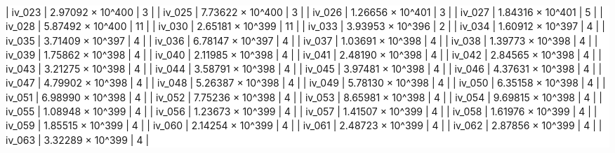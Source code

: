 | iv_023 | 2.97092 × 10^400 | 3 |
| iv_025 | 7.73622 × 10^400 | 3 |
| iv_026 | 1.26656 × 10^401 | 3 |
| iv_027 | 1.84316 × 10^401 | 5 |
| iv_028 | 5.87492 × 10^400 | 11 |
| iv_030 | 2.65181 × 10^399 | 11 |
| iv_033 | 3.93953 × 10^396 | 2 |
| iv_034 | 1.60912 × 10^397 | 4 |
| iv_035 | 3.71409 × 10^397 | 4 |
| iv_036 | 6.78147 × 10^397 | 4 |
| iv_037 | 1.03691 × 10^398 | 4 |
| iv_038 | 1.39773 × 10^398 | 4 |
| iv_039 | 1.75862 × 10^398 | 4 |
| iv_040 | 2.11985 × 10^398 | 4 |
| iv_041 | 2.48190 × 10^398 | 4 |
| iv_042 | 2.84565 × 10^398 | 4 |
| iv_043 | 3.21275 × 10^398 | 4 |
| iv_044 | 3.58791 × 10^398 | 4 |
| iv_045 | 3.97481 × 10^398 | 4 |
| iv_046 | 4.37631 × 10^398 | 4 |
| iv_047 | 4.79902 × 10^398 | 4 |
| iv_048 | 5.26387 × 10^398 | 4 |
| iv_049 | 5.78130 × 10^398 | 4 |
| iv_050 | 6.35158 × 10^398 | 4 |
| iv_051 | 6.98990 × 10^398 | 4 |
| iv_052 | 7.75236 × 10^398 | 4 |
| iv_053 | 8.65981 × 10^398 | 4 |
| iv_054 | 9.69815 × 10^398 | 4 |
| iv_055 | 1.08948 × 10^399 | 4 |
| iv_056 | 1.23673 × 10^399 | 4 |
| iv_057 | 1.41507 × 10^399 | 4 |
| iv_058 | 1.61976 × 10^399 | 4 |
| iv_059 | 1.85515 × 10^399 | 4 |
| iv_060 | 2.14254 × 10^399 | 4 |
| iv_061 | 2.48723 × 10^399 | 4 |
| iv_062 | 2.87856 × 10^399 | 4 |
| iv_063 | 3.32289 × 10^399 | 4 |